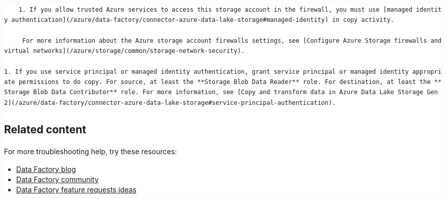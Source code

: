         1. If you allow trusted Azure services to access this storage account in the firewall, you must use [managed identity authentication](/azure/data-factory/connector-azure-data-lake-storage#managed-identity) in copy activity.

         For more information about the Azure storage account firewalls settings, see [Configure Azure Storage firewalls and virtual networks](/azure/storage/common/storage-network-security).

    1. If you use service principal or managed identity authentication, grant service principal or managed identity appropriate permissions to do copy. For source, at least the **Storage Blob Data Reader** role. For destination, at least the **Storage Blob Data Contributor** role. For more information, see [Copy and transform data in Azure Data Lake Storage Gen2](/azure/data-factory/connector-azure-data-lake-storage#service-principal-authentication).

## Related content

For more troubleshooting help, try these resources:

- [Data Factory blog](https://blog.fabric.microsoft.com/blog/category/data-factory)
- [Data Factory community](https://community.fabric.microsoft.com/t5/Data-Factory-preview-Community/ct-p/datafactory)
- [Data Factory feature requests ideas](https://ideas.fabric.microsoft.com/)
